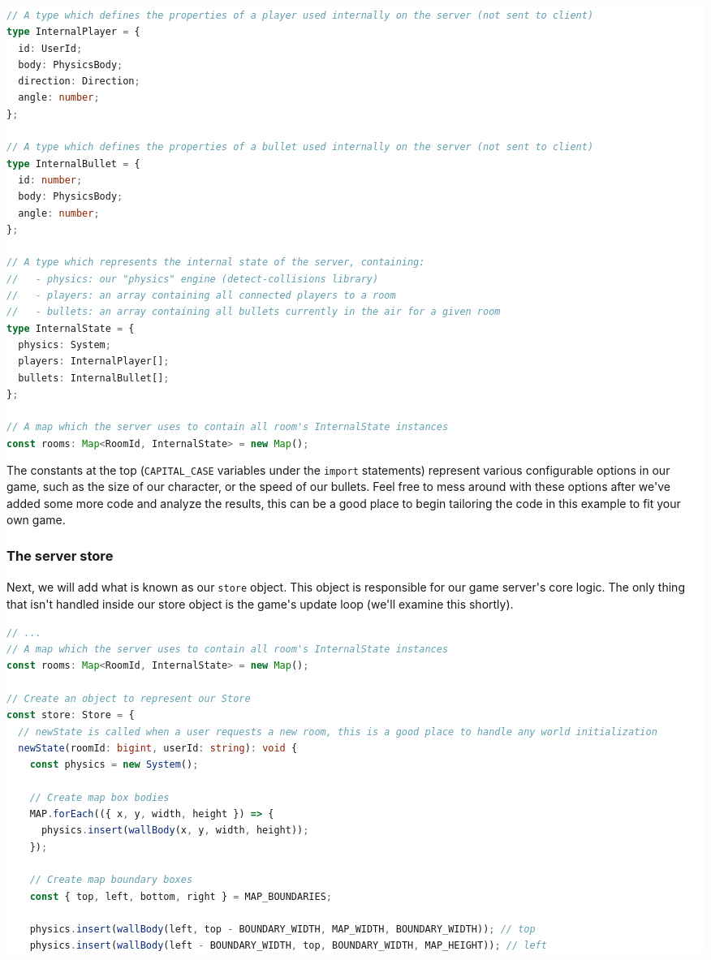 ```ts
// A type which defines the properties of a player used internally on the server (not sent to client)
type InternalPlayer = {
  id: UserId;
  body: PhysicsBody;
  direction: Direction;
  angle: number;
};

// A type which defines the properties of a bullet used internally on the server (not sent to client)
type InternalBullet = {
  id: number;
  body: PhysicsBody;
  angle: number;
};

// A type which represents the internal state of the server, containing:
//   - physics: our "physics" engine (detect-collisions library)
//   - players: an array containing all connected players to a room
//   - bullets: an array containing all bullets currently in the air for a given room
type InternalState = {
  physics: System;
  players: InternalPlayer[];
  bullets: InternalBullet[];
};

// A map which the server uses to contain all room's InternalState instances
const rooms: Map<RoomId, InternalState> = new Map();
```

The constants at the top (`CAPITAL_CASE` variables under the `import` statements) represent various configurable options in our game, such as the size of our character, or the speed of our bullets. Feel free to mess around with these options after we've added some more code and analyze the results, this can be a good place to begin tailoring the code in this example to fit your own game.

### The server store

Next, we will add what is known as our `store` object. This object is responsible for our game server's core logic. The only thing that isn't handled inside our store object is the game's update loop (we'll examine this shortly).

```ts
// ...
// A map which the server uses to contain all room's InternalState instances
const rooms: Map<RoomId, InternalState> = new Map();

// Create an object to represent our Store
const store: Store = {
  // newState is called when a user requests a new room, this is a good place to handle any world initialization
  newState(roomId: bigint, userId: string): void {
    const physics = new System();

    // Create map box bodies
    MAP.forEach(({ x, y, width, height }) => {
      physics.insert(wallBody(x, y, width, height));
    });

    // Create map boundary boxes
    const { top, left, bottom, right } = MAP_BOUNDARIES;

    physics.insert(wallBody(left, top - BOUNDARY_WIDTH, MAP_WIDTH, BOUNDARY_WIDTH)); // top
    physics.insert(wallBody(left - BOUNDARY_WIDTH, top, BOUNDARY_WIDTH, MAP_HEIGHT)); // left
```